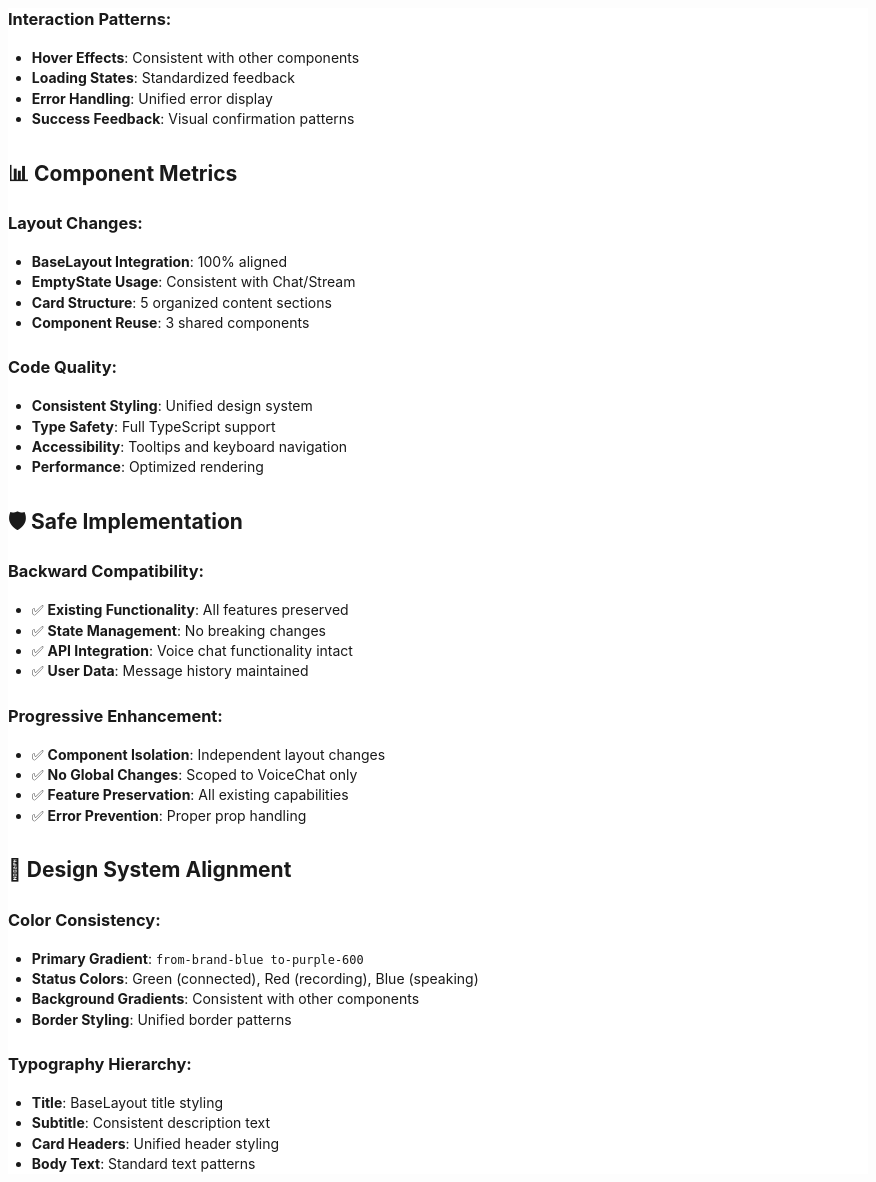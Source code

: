### **Interaction Patterns:**
- **Hover Effects**: Consistent with other components
- **Loading States**: Standardized feedback
- **Error Handling**: Unified error display
- **Success Feedback**: Visual confirmation patterns

## 📊 **Component Metrics**

### **Layout Changes:**
- **BaseLayout Integration**: 100% aligned
- **EmptyState Usage**: Consistent with Chat/Stream
- **Card Structure**: 5 organized content sections
- **Component Reuse**: 3 shared components

### **Code Quality:**
- **Consistent Styling**: Unified design system
- **Type Safety**: Full TypeScript support
- **Accessibility**: Tooltips and keyboard navigation
- **Performance**: Optimized rendering

## 🛡️ **Safe Implementation**

### **Backward Compatibility:**
- ✅ **Existing Functionality**: All features preserved
- ✅ **State Management**: No breaking changes
- ✅ **API Integration**: Voice chat functionality intact
- ✅ **User Data**: Message history maintained

### **Progressive Enhancement:**
- ✅ **Component Isolation**: Independent layout changes
- ✅ **No Global Changes**: Scoped to VoiceChat only
- ✅ **Feature Preservation**: All existing capabilities
- ✅ **Error Prevention**: Proper prop handling

## 🎨 **Design System Alignment**

### **Color Consistency:**
- **Primary Gradient**: `from-brand-blue to-purple-600`
- **Status Colors**: Green (connected), Red (recording), Blue (speaking)
- **Background Gradients**: Consistent with other components
- **Border Styling**: Unified border patterns

### **Typography Hierarchy:**
- **Title**: BaseLayout title styling
- **Subtitle**: Consistent description text
- **Card Headers**: Unified header styling
- **Body Text**: Standard text patterns
